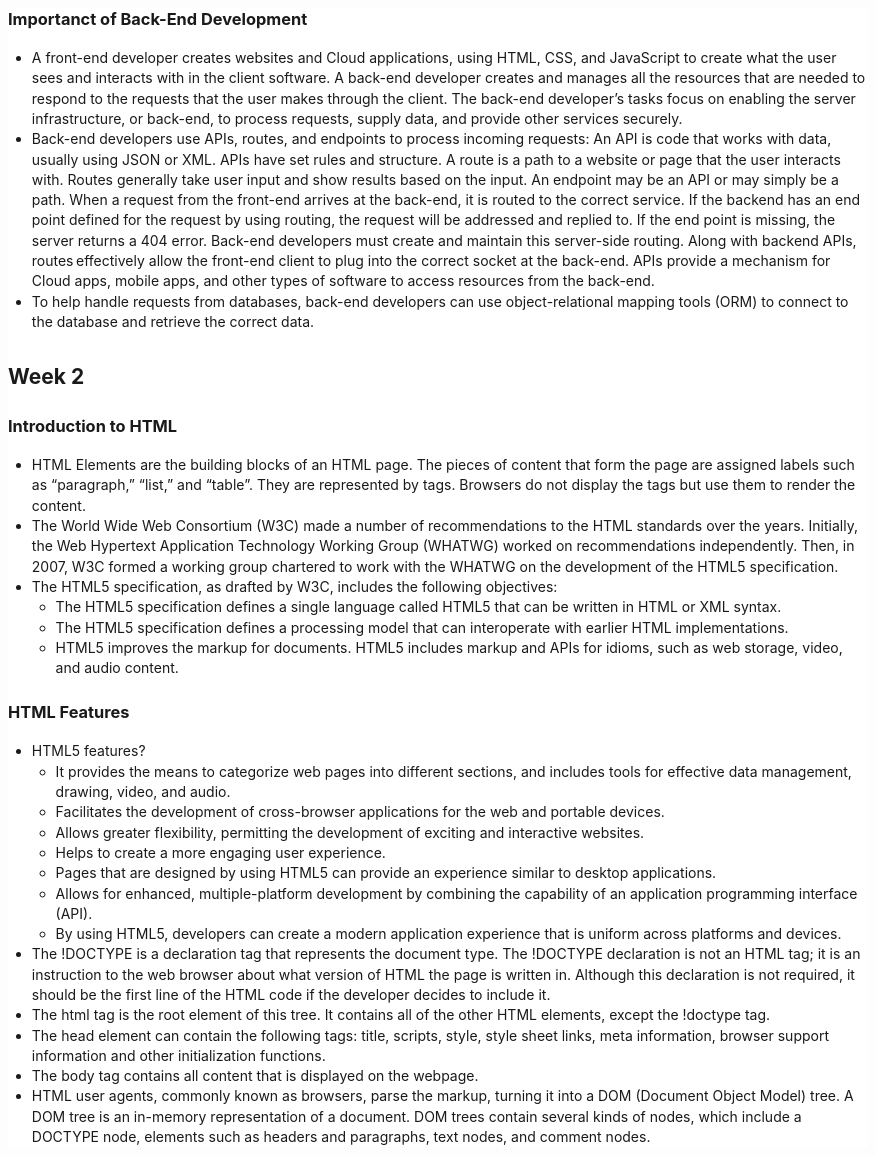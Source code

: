 ### Importanct of Back-End Development
- A front-end developer creates websites and Cloud applications, using HTML, CSS, and JavaScript to create what the user sees and interacts with in the client software. A back-end developer creates and manages all the resources that are needed to respond to the requests that the user makes through the client. The back-end developer’s tasks focus on enabling the server infrastructure, or back-end, to process requests, supply data, and provide other services securely.
- Back-end developers use APIs, routes, and endpoints to process incoming requests: An API is code that works with data, usually using JSON or XML. APIs have set rules and structure. A route is a path to a website or page that the user interacts with. Routes generally take user input and show results based on the input. An endpoint may be an API or may simply be a path. When a request from the front-end arrives at the back-end, it is routed to the correct service. If the backend has an end point defined for the request by using routing, the request will be addressed and replied to. If the end point is missing, the server returns a 404 error. Back-end developers must create and maintain this server-side routing. Along with backend APIs, routes effectively allow the front-end client to plug into the correct socket at the back-end. APIs provide a mechanism for Cloud apps, mobile apps, and other types of software to access resources from the back-end.
- To help handle requests from databases, back-end developers can use object-relational mapping tools (ORM) to connect to the database and retrieve the correct data.

## Week 2
### Introduction to HTML
- HTML Elements are the building blocks of an HTML page. The pieces of content that form the page are assigned labels such as “paragraph,” “list,” and “table”. They are represented by tags. Browsers do not display the tags but use them to render the content.
- The World Wide Web Consortium (W3C) made a number of recommendations to the HTML standards over the years. Initially, the Web Hypertext Application Technology Working Group (WHATWG) worked on recommendations independently. Then, in 2007, W3C formed a working group chartered to work with the WHATWG on the development of the HTML5 specification.
- The HTML5 specification, as drafted by W3C, includes the following objectives: 
    - The HTML5 specification defines a single language called HTML5 that can be written in HTML or XML syntax. 
    - The HTML5 specification defines a processing model that can interoperate with earlier HTML implementations. 
    - HTML5 improves the markup for documents. HTML5 includes markup and APIs for idioms, such as web storage, video, and audio content.

### HTML Features
- HTML5 features? 
    - It provides the means to categorize web pages into different sections, and includes tools for effective data management, drawing, video, and audio. 
    - Facilitates the development of cross-browser applications for the web and portable devices. 
    - Allows greater flexibility, permitting the development of exciting and interactive websites. 
    - Helps to create a more engaging user experience. 
    - Pages that are designed by using HTML5 can provide an experience similar to desktop applications. 
    - Allows for enhanced, multiple-platform development by combining the capability of an application programming interface (API). 
    - By using HTML5, developers can create a modern application experience that is uniform across platforms and devices.
- The !DOCTYPE is a declaration tag that represents the document type. The !DOCTYPE declaration is not an HTML tag; it is an instruction to the web browser about what version of HTML the page is written in. Although this declaration is not required, it should be the first line of the HTML code if the developer decides to include it.
- The html tag is the root element of this tree. It contains all of the other HTML elements, except the !doctype tag.
- The head element can contain the following tags: title, scripts, style, style sheet links, meta information, browser support information and other initialization functions.
- The body tag contains all content that is displayed on the webpage.
- HTML user agents, commonly known as browsers, parse the markup, turning it into a DOM (Document Object Model) tree. A DOM tree is an in-memory representation of a document. DOM trees contain several kinds of nodes, which include a DOCTYPE node, elements such as headers and paragraphs, text nodes, and comment nodes.